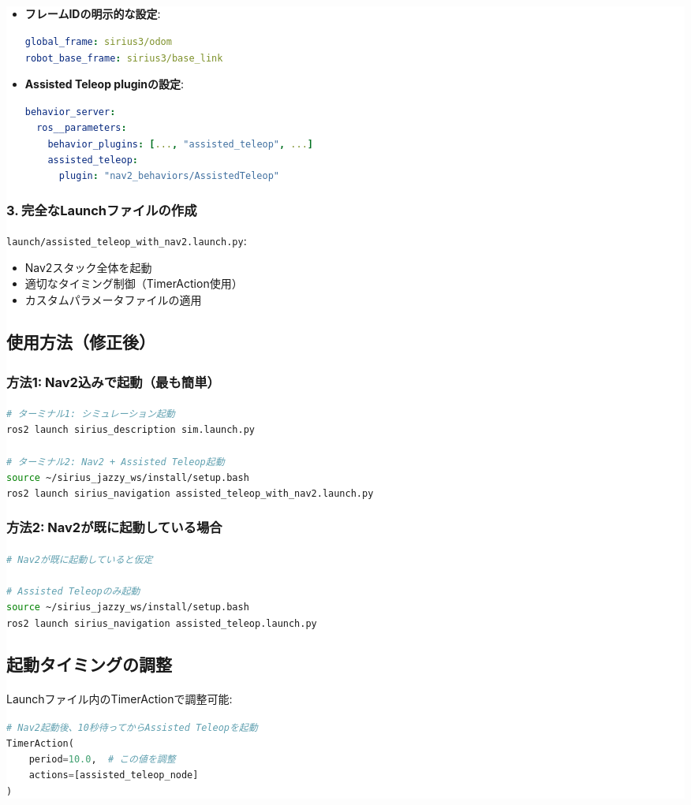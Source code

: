 - **フレームIDの明示的な設定**:
  ```yaml
  global_frame: sirius3/odom
  robot_base_frame: sirius3/base_link
  ```

- **Assisted Teleop pluginの設定**:
  ```yaml
  behavior_server:
    ros__parameters:
      behavior_plugins: [..., "assisted_teleop", ...]
      assisted_teleop:
        plugin: "nav2_behaviors/AssistedTeleop"
  ```

### 3. 完全なLaunchファイルの作成

`launch/assisted_teleop_with_nav2.launch.py`:

- Nav2スタック全体を起動
- 適切なタイミング制御（TimerAction使用）
- カスタムパラメータファイルの適用

## 使用方法（修正後）

### 方法1: Nav2込みで起動（最も簡単）

```bash
# ターミナル1: シミュレーション起動
ros2 launch sirius_description sim.launch.py

# ターミナル2: Nav2 + Assisted Teleop起動
source ~/sirius_jazzy_ws/install/setup.bash
ros2 launch sirius_navigation assisted_teleop_with_nav2.launch.py
```

### 方法2: Nav2が既に起動している場合

```bash
# Nav2が既に起動していると仮定

# Assisted Teleopのみ起動
source ~/sirius_jazzy_ws/install/setup.bash
ros2 launch sirius_navigation assisted_teleop.launch.py
```

## 起動タイミングの調整

Launchファイル内のTimerActionで調整可能:

```python
# Nav2起動後、10秒待ってからAssisted Teleopを起動
TimerAction(
    period=10.0,  # この値を調整
    actions=[assisted_teleop_node]
)
```
